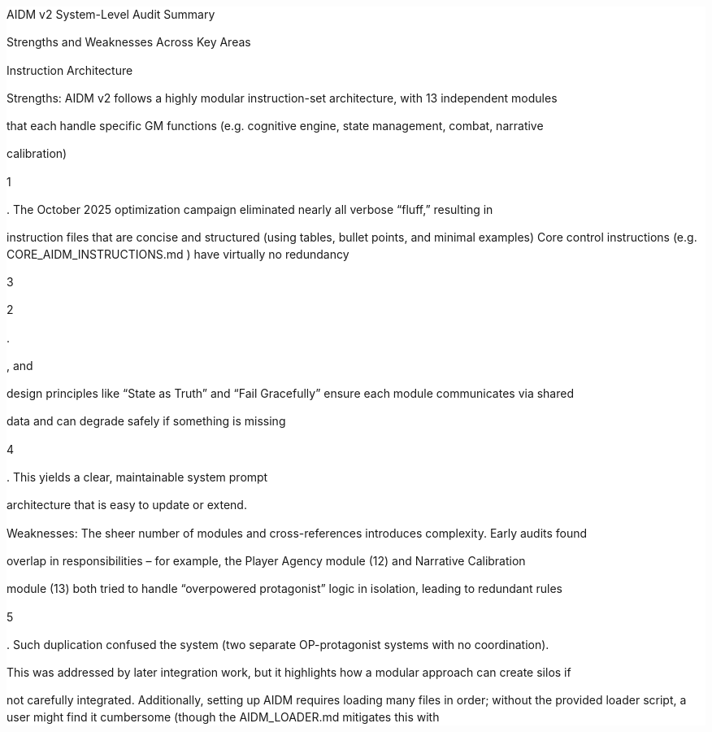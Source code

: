 AIDM v2 System-Level Audit Summary

Strengths and Weaknesses Across Key Areas

Instruction Architecture

Strengths: AIDM v2 follows a highly modular instruction-set architecture, with 13 independent modules

that   each   handle   specific   GM   functions   (e.g.   cognitive   engine,   state   management,   combat,   narrative

calibration)

1

. The October 2025 optimization campaign eliminated nearly all verbose “fluff,” resulting in

instruction files that are  concise and structured (using tables, bullet points, and minimal examples)
Core   control   instructions   (e.g.   CORE_AIDM_INSTRUCTIONS.md )   have   virtually   no   redundancy

3

2

.

,   and

design principles like “State as Truth” and “Fail Gracefully” ensure each module communicates via shared

data and can degrade safely if something is missing

4

. This yields a clear, maintainable system prompt

architecture that is easy to update or extend.

Weaknesses: The sheer number of modules and cross-references introduces complexity. Early audits found

overlap   in   responsibilities  –   for   example,   the  Player   Agency  module   (12)   and  Narrative   Calibration

module (13) both tried to handle “overpowered protagonist” logic in isolation, leading to redundant rules

5

. Such duplication confused the system (two separate OP-protagonist systems with no coordination).

This was addressed by later integration work, but it highlights how a modular approach can create silos if

not carefully integrated. Additionally, setting up AIDM requires loading many files in order; without the
provided loader script, a user might find it cumbersome (though the  AIDM_LOADER.md  mitigates this with
